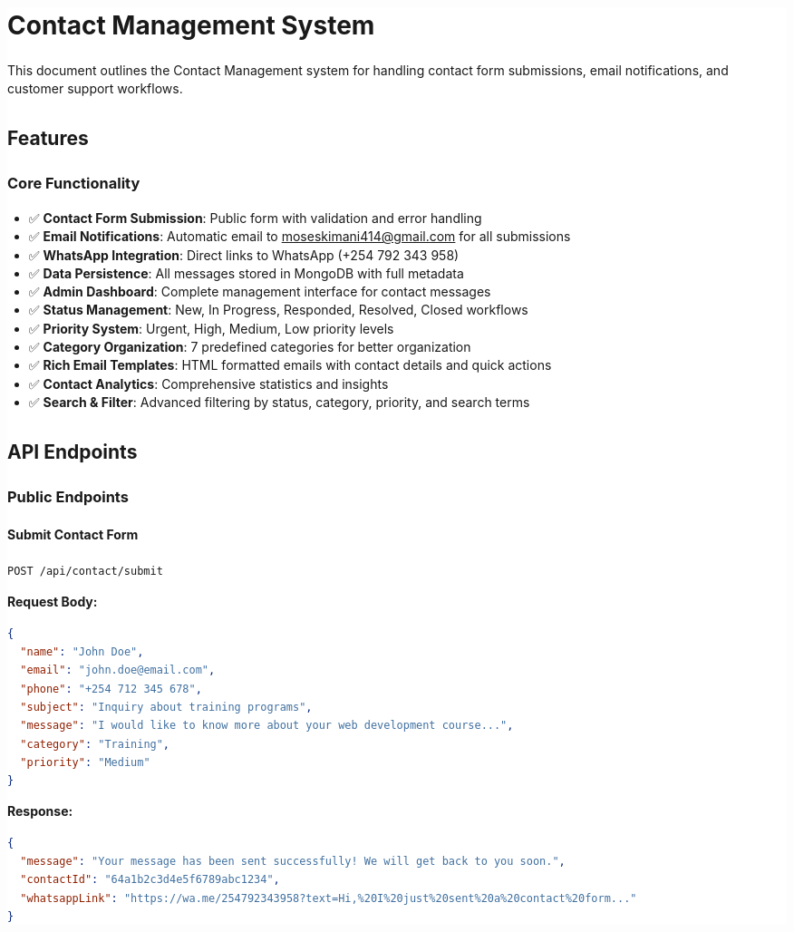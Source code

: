 # Contact Management System

This document outlines the Contact Management system for handling contact form submissions, email notifications, and customer support workflows.

## Features

### Core Functionality
- ✅ **Contact Form Submission**: Public form with validation and error handling
- ✅ **Email Notifications**: Automatic email to moseskimani414@gmail.com for all submissions
- ✅ **WhatsApp Integration**: Direct links to WhatsApp (+254 792 343 958)
- ✅ **Data Persistence**: All messages stored in MongoDB with full metadata
- ✅ **Admin Dashboard**: Complete management interface for contact messages
- ✅ **Status Management**: New, In Progress, Responded, Resolved, Closed workflows
- ✅ **Priority System**: Urgent, High, Medium, Low priority levels
- ✅ **Category Organization**: 7 predefined categories for better organization
- ✅ **Rich Email Templates**: HTML formatted emails with contact details and quick actions
- ✅ **Contact Analytics**: Comprehensive statistics and insights
- ✅ **Search & Filter**: Advanced filtering by status, category, priority, and search terms

## API Endpoints

### Public Endpoints

#### Submit Contact Form
```http
POST /api/contact/submit
```

**Request Body:**
```json
{
  "name": "John Doe",
  "email": "john.doe@email.com",
  "phone": "+254 712 345 678",
  "subject": "Inquiry about training programs",
  "message": "I would like to know more about your web development course...",
  "category": "Training",
  "priority": "Medium"
}
```

**Response:**
```json
{
  "message": "Your message has been sent successfully! We will get back to you soon.",
  "contactId": "64a1b2c3d4e5f6789abc1234",
  "whatsappLink": "https://wa.me/254792343958?text=Hi,%20I%20just%20sent%20a%20contact%20form..."
}
```
